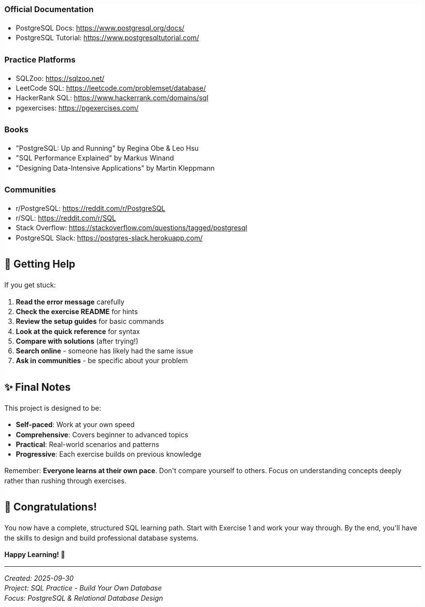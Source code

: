 ### Official Documentation
- PostgreSQL Docs: https://www.postgresql.org/docs/
- PostgreSQL Tutorial: https://www.postgresqltutorial.com/

### Practice Platforms
- SQLZoo: https://sqlzoo.net/
- LeetCode SQL: https://leetcode.com/problemset/database/
- HackerRank SQL: https://www.hackerrank.com/domains/sql
- pgexercises: https://pgexercises.com/

### Books
- "PostgreSQL: Up and Running" by Regina Obe & Leo Hsu
- "SQL Performance Explained" by Markus Winand
- "Designing Data-Intensive Applications" by Martin Kleppmann

### Communities
- r/PostgreSQL: https://reddit.com/r/PostgreSQL
- r/SQL: https://reddit.com/r/SQL
- Stack Overflow: https://stackoverflow.com/questions/tagged/postgresql
- PostgreSQL Slack: https://postgres-slack.herokuapp.com/

## 🤝 Getting Help

If you get stuck:

1. **Read the error message** carefully
2. **Check the exercise README** for hints
3. **Review the setup guides** for basic commands
4. **Look at the quick reference** for syntax
5. **Compare with solutions** (after trying!)
6. **Search online** - someone has likely had the same issue
7. **Ask in communities** - be specific about your problem

## ✨ Final Notes

This project is designed to be:
- **Self-paced**: Work at your own speed
- **Comprehensive**: Covers beginner to advanced topics
- **Practical**: Real-world scenarios and patterns
- **Progressive**: Each exercise builds on previous knowledge

Remember: **Everyone learns at their own pace**. Don't compare yourself to others. Focus on understanding concepts deeply rather than rushing through exercises.

## 🎊 Congratulations!

You now have a complete, structured SQL learning path. Start with Exercise 1 and work your way through. By the end, you'll have the skills to design and build professional database systems.

**Happy Learning! 🚀**

---

*Created: 2025-09-30*  
*Project: SQL Practice - Build Your Own Database*  
*Focus: PostgreSQL & Relational Database Design*
